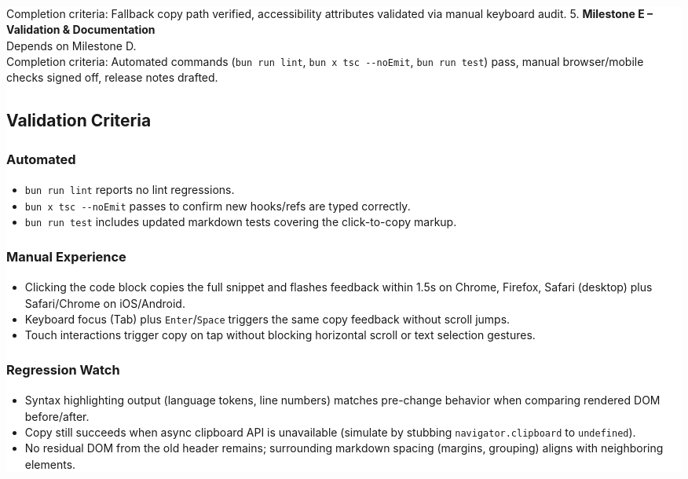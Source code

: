    Completion criteria: Fallback copy path verified, accessibility attributes validated via manual keyboard audit.
5. **Milestone E – Validation & Documentation**  
   Depends on Milestone D.  
   Completion criteria: Automated commands (`bun run lint`, `bun x tsc --noEmit`, `bun run test`) pass, manual browser/mobile checks signed off, release notes drafted.

## Validation Criteria
### Automated
- `bun run lint` reports no lint regressions.
- `bun x tsc --noEmit` passes to confirm new hooks/refs are typed correctly.
- `bun run test` includes updated markdown tests covering the click-to-copy markup.

### Manual Experience
- Clicking the code block copies the full snippet and flashes feedback within 1.5s on Chrome, Firefox, Safari (desktop) plus Safari/Chrome on iOS/Android.
- Keyboard focus (Tab) plus `Enter`/`Space` triggers the same copy feedback without scroll jumps.
- Touch interactions trigger copy on tap without blocking horizontal scroll or text selection gestures.

### Regression Watch
- Syntax highlighting output (language tokens, line numbers) matches pre-change behavior when comparing rendered DOM before/after.
- Copy still succeeds when async clipboard API is unavailable (simulate by stubbing `navigator.clipboard` to `undefined`).
- No residual DOM from the old header remains; surrounding markdown spacing (margins, grouping) aligns with neighboring elements.
